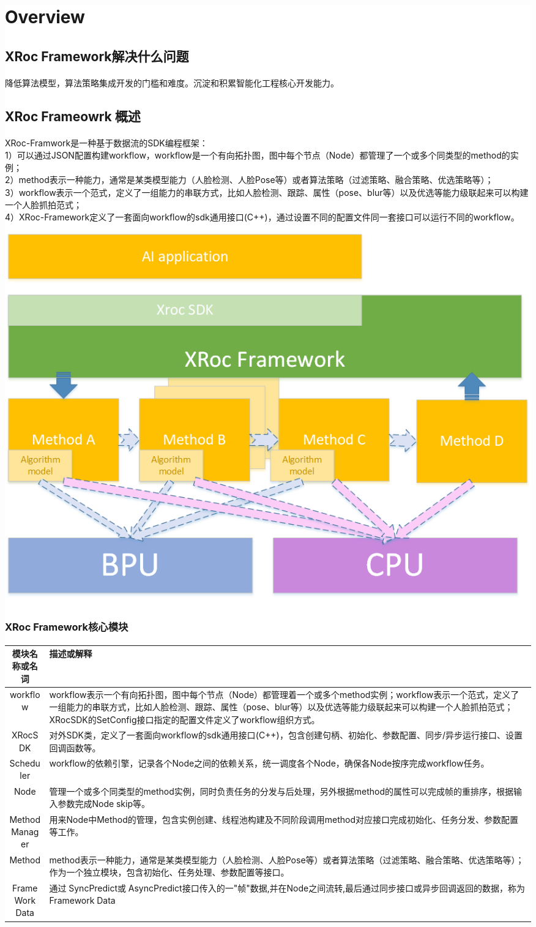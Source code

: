 
# Overview
## XRoc Framework解决什么问题
降低算法模型，算法策略集成开发的门槛和难度。沉淀和积累智能化工程核心开发能力。


## XRoc Frameowrk 概述
XRoc-Framwork是一种基于数据流的SDK编程框架：   
1）可以通过JSON配置构建workflow，workflow是一个有向拓扑图，图中每个节点（Node）都管理了一个或多个同类型的method的实例；  
2）method表示一种能力，通常是某类模型能力（人脸检测、人脸Pose等）或者算法策略（过滤策略、融合策略、优选策略等）；  
3）workflow表示一个范式，定义了一组能力的串联方式，比如人脸检测、跟踪、属性（pose、blur等）以及优选等能力级联起来可以构建一个人脸抓拍范式；  
4）XRoc-Framework定义了一套面向workflow的sdk通用接口(C++)，通过设置不同的配置文件同一套接口可以运行不同的workflow。   

![XRoc概貌](./doc/images/image-xroc-arch.png "XRoc概貌")
### XRoc Framework核心模块
|模块名称或名词  | 描述或解释  |
|:-----:   |:------|
|workflow  | workflow表示一个有向拓扑图，图中每个节点（Node）都管理着一个或多个method实例；workflow表示一个范式，定义了一组能力的串联方式，比如人脸检测、跟踪、属性（pose、blur等）以及优选等能力级联起来可以构建一个人脸抓拍范式；XRocSDK的SetConfig接口指定的配置文件定义了workflow组织方式。|
|XRocSDK   | 对外SDK类，定义了一套面向workflow的sdk通用接口(C++)，包含创建句柄、初始化、参数配置、同步/异步运行接口、设置回调函数等。|
|Scheduler | workflow的依赖引擎，记录各个Node之间的依赖关系，统一调度各个Node，确保各Node按序完成workflow任务。|
|Node      | 管理一个或多个同类型的method实例，同时负责任务的分发与后处理，另外根据method的属性可以完成帧的重排序，根据输入参数完成Node skip等。|
|MethodManager | 用来Node中Method的管理，包含实例创建、线程池构建及不同阶段调用method对应接口完成初始化、任务分发、参数配置等工作。 |
|Method    |  method表示一种能力，通常是某类模型能力（人脸检测、人脸Pose等）或者算法策略（过滤策略、融合策略、优选策略等）；作为一个独立模块，包含初始化、任务处理、参数配置等接口。 |
|FrameWork Data | 通过 SyncPredict或 AsyncPredict接口传入的一"帧"数据,并在Node之间流转,最后通过同步接口或异步回调返回的数据，称为Framework Data| 
